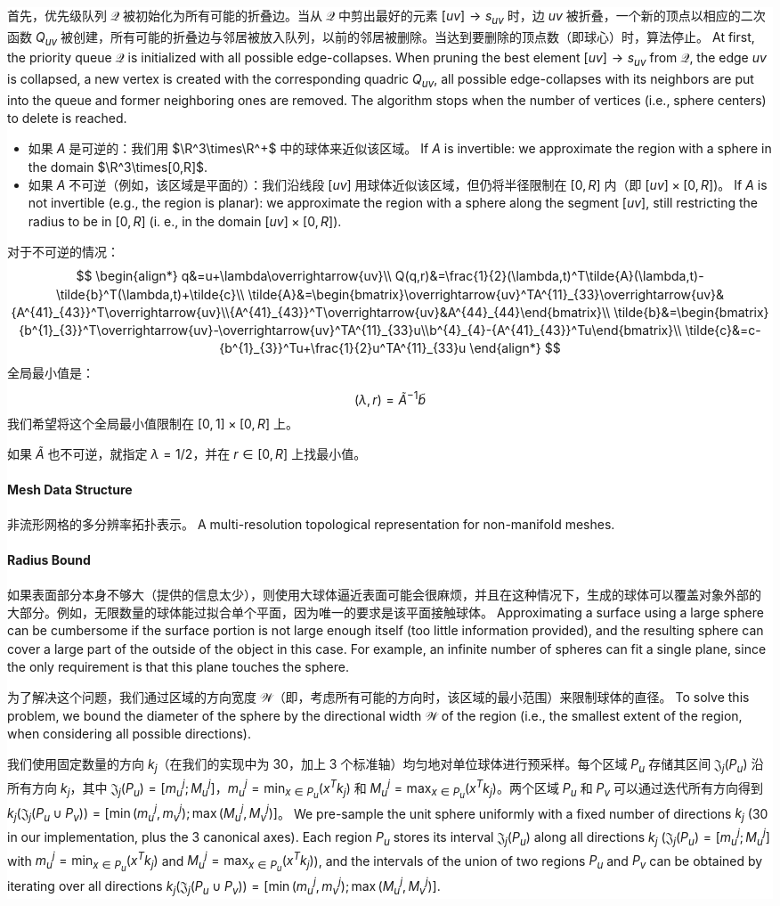 首先，优先级队列 $\mathcal{Q}$ 被初始化为所有可能的折叠边。当从 $\mathcal{Q}$ 中剪出最好的元素 $[uv]\to s_{uv}$ 时，边 $uv$ 被折叠，一个新的顶点以相应的二次函数 $Q_{uv}$ 被创建，所有可能的折叠边与邻居被放入队列，以前的邻居被删除。当达到要删除的顶点数（即球心）时，算法停止。
At first, the priority queue $\mathcal{Q}$ is initialized with all possible edge-collapses. When pruning the best element $[uv]\to s_{uv}$ from $\mathcal{Q}$, the edge $uv$ is collapsed, a new vertex is created with the corresponding quadric $Q_{uv}$, all possible edge-collapses with its neighbors are put into the queue and former neighboring ones are removed. The algorithm stops when the number of vertices (i.e., sphere centers) to delete is reached.

- 如果 $A$ 是可逆的：我们用 $\R^3\times\R^+$ 中的球体来近似该区域。
    If $A$ is invertible: we approximate the region with a sphere in the domain $\R^3\times[0,R]$.
- 如果 $A$ 不可逆（例如，该区域是平面的）：我们沿线段 $[uv]$ 用球体近似该区域，但仍将半径限制在 $[0,R]$ 内（即 $[uv]\times[0,R]$)。
    If $A$ is not invertible (e.g., the region is planar): we approximate the region with a sphere along the segment $[uv]$, still restricting the radius to be in $[0,R]$ (i. e., in the domain $[uv]\times[0,R]$).

对于不可逆的情况：
$$
\begin{align*}
q&=u+\lambda\overrightarrow{uv}\\
Q(q,r)&=\frac{1}{2}(\lambda,t)^T\tilde{A}(\lambda,t)-\tilde{b}^T(\lambda,t)+\tilde{c}\\
\tilde{A}&=\begin{bmatrix}\overrightarrow{uv}^TA^{11}_{33}\overrightarrow{uv}&{A^{41}_{43}}^T\overrightarrow{uv}\\{A^{41}_{43}}^T\overrightarrow{uv}&A^{44}_{44}\end{bmatrix}\\
\tilde{b}&=\begin{bmatrix}{b^{1}_{3}}^T\overrightarrow{uv}-\overrightarrow{uv}^TA^{11}_{33}u\\b^{4}_{4}-{A^{41}_{43}}^Tu\end{bmatrix}\\
\tilde{c}&=c-{b^{1}_{3}}^Tu+\frac{1}{2}u^TA^{11}_{33}u
\end{align*}
$$
全局最小值是：
$$
(\lambda,r)=\tilde{A}^{-1}\tilde{b}
$$
我们希望将这个全局最小值限制在 $[0,1]\times[0,R]$ 上。

如果 $\tilde{A}$ 也不可逆，就指定 $\lambda=1/2$，并在 $r\in[0,R]$ 上找最小值。

#### Mesh Data Structure

非流形网格的多分辨率拓扑表示。
A multi-resolution topological representation for non-manifold meshes.

#### Radius Bound

如果表面部分本身不够大（提供的信息太少），则使用大球体逼近表面可能会很麻烦，并且在这种情况下，生成的球体可以覆盖对象外部的大部分。例如，无限数量的球体能过拟合单个平面，因为唯一的要求是该平面接触球体。
Approximating a surface using a large sphere can be cumbersome if the surface portion is not large enough itself (too little information provided), and the resulting sphere can cover a large part of the outside of the object in this case. For example, an infinite number of spheres can fit a single plane, since the only requirement is that this plane touches the sphere.

为了解决这个问题，我们通过区域的方向宽度 $\mathcal{W}$（即，考虑所有可能的方向时，该区域的最小范围）来限制球体的直径。
To solve this problem, we bound the diameter of the sphere by the directional width $\mathcal{W}$ of the region (i.e., the smallest extent of the region, when considering all possible directions).

我们使用固定数量的方向 $k_j$（在我们的实现中为 30，加上 3 个标准轴）均匀地对单位球体进行预采样。每个区域 $P_u$ 存储其区间 $\mathfrak{J}_j(P_u)$ 沿所有方向 $k_j$，其中 $\mathfrak{J}_j(P_u)=[m^j_u;M^j_u]$，$m^ j_u=\min_{x\in P_u}(x^Tk_j)$ 和 $M^j_u=\max_{x\in P_u}(x^Tk_j)$。两个区域 $P_u$ 和 $P_v$ 可以通过迭代所有方向得到 $k_j(\mathfrak{J}_j(P_u\cup P_v))=[\min(m^j_u,m^j_v);\max(M^j_u,M^ j_v)]$。
We pre-sample the unit sphere uniformly with a fixed number of directions $k_j$ (30 in our implementation, plus the 3 canonical axes). Each region $P_u$ stores its interval $\mathfrak{J}_j(P_u)$ along all directions $k_j$ ($\mathfrak{J}_j(P_u)=[m^j_u;M^j_u]$ with $m^j_u=\min_{x\in P_u}(x^Tk_j)$ and $M^j_u=\max_{x\in P_u}(x^Tk_j)$), and the intervals of the union of two regions $P_u$ and $P_v$ can be obtained by iterating over all directions $k_j(\mathfrak{J}_j(P_u\cup P_v))=[\min(m^j_u,m^j_v);\max(M^j_u,M^j_v)]$.
